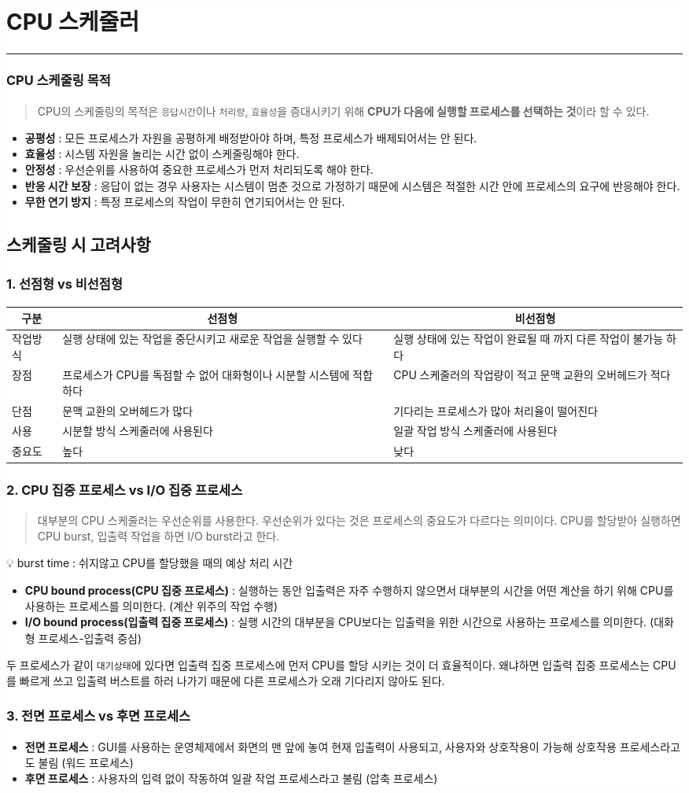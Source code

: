 # CPU 스케줄러

---

### CPU 스케줄링 목적

> CPU의 스케줄링의 목적은 `응답시간`이나 `처리량`, `효율성`을 증대시키기 위해 **CPU가 다음에 실행할 프로세스를 선택하는 것**이라 할 수 있다.
> 
- **공평성** : 모든 프로세스가 자원을 공평하게 배정받아야 하며, 특정 프로세스가 배제되어서는 안 된다.
- **효율성** : 시스템 자원을 놀리는 시간 없이 스케줄링해야 한다.
- **안정성** : 우선순위를 사용하여 중요한 프로세스가 먼저 처리되도록 해야 한다.
- **반응 시간 보장** : 응답이 없는 경우 사용자는 시스템이 멈춘 것으로 가정하기 때문에 시스템은 적절한 시간 안에 프로세스의 요구에 반응해야 한다.
- **무한 연기 방지** : 특정 프로세스의 작업이 무한히 연기되어서는 안 된다.

## 스케줄링 시 고려사항

### 1. 선점형 vs 비선점형

|구분|선점형|비선점형|
|------|---|---|
|작업방식|실행 상태에 있는 작업을 중단시키고 새로운 작업을 실행할 수 있다|실행 상태에 있는 작업이 완료될 때 까지 다른 작업이 불가능 하다|
|장점|프로세스가 CPU를 독점할 수 없어 대화형이나 시분할 시스템에 적합하다|CPU 스케줄러의 작업량이 적고 문맥 교환의 오버헤드가 적다|
|단점|문맥 교환의 오버헤드가 많다|기다리는 프로세스가 많아 처리율이 떨어진다|
|사용|시분할 방식 스케줄러에 사용된다|일괄 작업 방식 스케줄러에 사용된다|
|중요도|높다|낮다|

### 2. CPU 집중 프로세스 vs I/O 집중 프로세스

> 대부분의 CPU 스케줄러는 우선순위를 사용한다. 우선순위가 있다는 것은 프로세스의 중요도가 다르다는 의미이다.  CPU를 할당받아 실행하면 CPU burst, 입출력 작업을 하면 I/O burst라고 한다.
> 

<aside>
💡 burst time : 쉬지않고 CPU를 할당했을 때의 예상 처리 시간

</aside>

- **CPU bound process(CPU 집중 프로세스)** : 실행하는 동안 입출력은 자주 수행하지 않으면서 대부분의 시간을 어떤 계산을 하기 위해 CPU를 사용하는 프로세스를 의미한다. (계산 위주의 작업 수행)
- **I/O bound process(입출력 집중 프로세스)** : 실행 시간의 대부분을 CPU보다는 입출력을 위한 시간으로 사용하는 프로세스를 의미한다. (대화형 프로세스-입출력 중심)

두 프로세스가 같이 `대기상태`에 있다면 입출력 집중 프로세스에 먼저 CPU를 할당 시키는 것이 더 효율적이다. 왜냐하면 입출력 집중 프로세스는 CPU를 빠르게 쓰고 입출력 버스트를 하러 나가기 때문에 다른 프로세스가 오래 기다리지 않아도 된다.

### 3. 전면 프로세스 vs 후면 프로세스

- **전면 프로세스** : GUI를 사용하는 운영체제에서 화면의 맨 앞에 놓여 현재 입출력이 사용되고, 사용자와 상호작용이 가능해 상호작용 프로세스라고도 불림 (워드 프로세스)
- **후면 프로세스** : 사용자의 입력 없이 작동하여 일괄 작업 프로세스라고 불림 (압축 프로세스)
